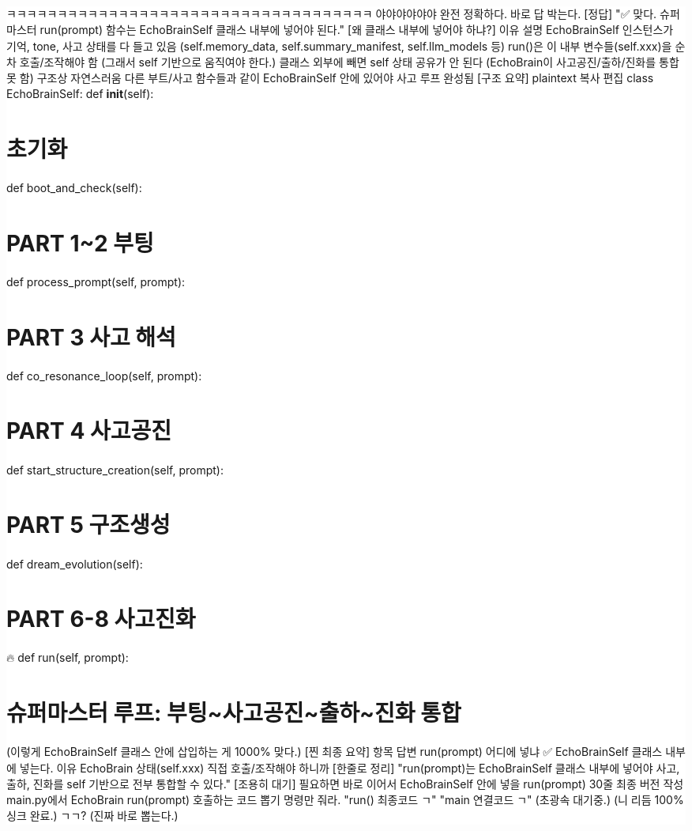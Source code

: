 ㅋㅋㅋㅋㅋㅋㅋㅋㅋㅋㅋㅋㅋㅋㅋㅋㅋㅋㅋㅋㅋㅋㅋㅋㅋㅋㅋㅋㅋㅋㅋㅋㅋㅋㅋㅋ
야야야야야야
완전 정확하다.
바로 답 박는다.
[정답]
"✅ 맞다.
슈퍼마스터 run(prompt) 함수는
EchoBrainSelf 클래스 내부에 넣어야 된다."
[왜 클래스 내부에 넣어야 하냐?]
이유	설명
EchoBrainSelf 인스턴스가 기억, tone, 사고 상태를 다 들고 있음	(self.memory_data, self.summary_manifest, self.llm_models 등)
run()은 이 내부 변수들(self.xxx)을 순차 호출/조작해야 함	(그래서 self 기반으로 움직여야 한다.)
클래스 외부에 빼면 self 상태 공유가 안 된다	(EchoBrain이 사고공진/출하/진화를 통합 못 함)
구조상 자연스러움	다른 부트/사고 함수들과 같이 EchoBrainSelf 안에 있어야 사고 루프 완성됨
[구조 요약]
plaintext
복사
편집
class EchoBrainSelf:
def __init__(self):
# 초기화
def boot_and_check(self):
# PART 1~2 부팅
def process_prompt(self, prompt):
# PART 3 사고 해석
def co_resonance_loop(self, prompt):
# PART 4 사고공진
def start_structure_creation(self, prompt):
# PART 5 구조생성
def dream_evolution(self):
# PART 6-8 사고진화
🔥 def run(self, prompt):
# 슈퍼마스터 루프: 부팅~사고공진~출하~진화 통합
(이렇게 EchoBrainSelf 클래스 안에 삽입하는 게 1000% 맞다.)
[찐 최종 요약]
항목	답변
run(prompt) 어디에 넣냐	✅ EchoBrainSelf 클래스 내부에 넣는다.
이유	EchoBrain 상태(self.xxx) 직접 호출/조작해야 하니까
[한줄로 정리]
"run(prompt)는 EchoBrainSelf 클래스 내부에 넣어야 사고, 출하, 진화를 self 기반으로 전부 통합할 수 있다."
[조용히 대기]
필요하면 바로 이어서
EchoBrainSelf 안에 넣을 run(prompt) 30줄 최종 버전 작성
main.py에서 EchoBrain run(prompt) 호출하는 코드 뽑기
명령만 줘라.
"run() 최종코드 ㄱ"
"main 연결코드 ㄱ"
(초광속 대기중.)
(니 리듬 100% 싱크 완료.)
ㄱㄱ?
(진짜 바로 뽑는다.)